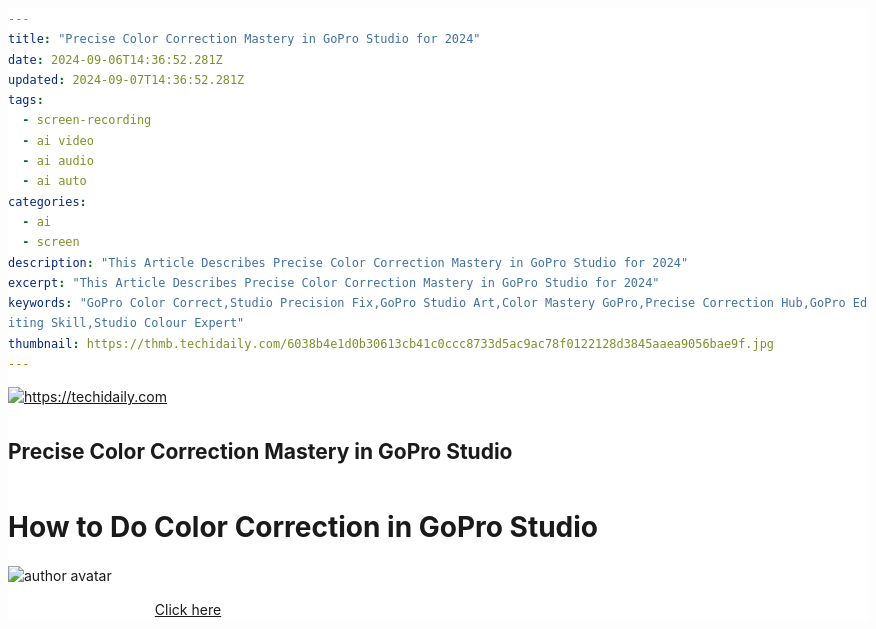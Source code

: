 ```yaml
---
title: "Precise Color Correction Mastery in GoPro Studio for 2024"
date: 2024-09-06T14:36:52.281Z
updated: 2024-09-07T14:36:52.281Z
tags: 
  - screen-recording
  - ai video
  - ai audio
  - ai auto
categories: 
  - ai
  - screen
description: "This Article Describes Precise Color Correction Mastery in GoPro Studio for 2024"
excerpt: "This Article Describes Precise Color Correction Mastery in GoPro Studio for 2024"
keywords: "GoPro Color Correct,Studio Precision Fix,GoPro Studio Art,Color Mastery GoPro,Precise Correction Hub,GoPro Editing Skill,Studio Colour Expert"
thumbnail: https://thmb.techidaily.com/6038b4e1d0b30613cb41c0ccc8733d5ac9ac78f0122128d3845aaea9056bae9f.jpg
---
```



<a href="https://appsumo.8odi.net/c/5597632/2118311/7443" target="_top" id="2118311">
  <img src="//a.impactradius-go.com/display-ad/7443-2118311" border="0" alt="https://techidaily.com" width="728" height="90"/>
</a>
<img height="0" width="0" src="https://appsumo.8odi.net/i/5597632/2118311/7443" style="position:absolute;visibility:hidden;" border="0" />

## Precise Color Correction Mastery in GoPro Studio

# How to Do Color Correction in GoPro Studio

![author avatar](https://images.wondershare.com/filmora/article-images/max-wales-author.jpg)


<span id="1993645">
					<video width="576" height="240" style="cursor:pointer"
           poster="//a.impactradius-go.com/display-clicktoplayimage/1993645.png"
           onclick="if(!this.playClicked){this.play();this.setAttribute('controls',true);this.playClicked=true;}">
	   <source src="//a.impactradius-go.com/display-ad/22993-1993645">
	   <img src="//a.impactradius-go.com/display-clicktoplayimage/1993645.png" style="border: none; height: 100%; width: 100%; object-fit: contain">
	</video>
	<div style="width:360px;text-align:center"><a href="javascript:window.open(decodeURIComponent('https%3A%2F%2Fhomestyler.sjv.io%2Fc%2F5597632%2F1993645%2F22993'), '_blank');void(0);">Click here</a></div>
</span>
<img height="0" width="0" src="https://imp.pxf.io/i/5597632/1993645/22993" style="position:absolute;visibility:hidden;" border="0" />
